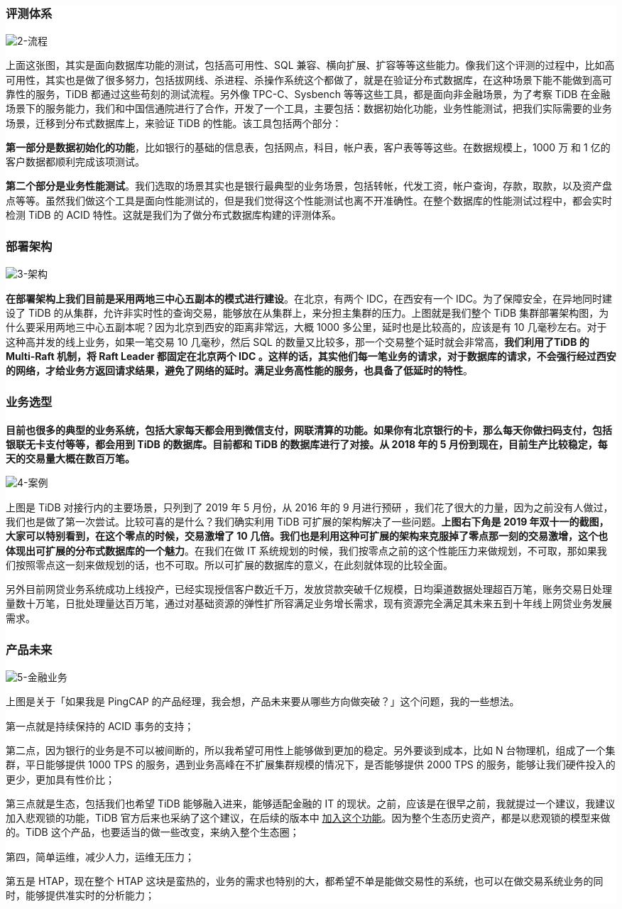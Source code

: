 ### 评测体系

![2-流程](media/user-case-bob-fintech/2-流程.png)

上面这张图，其实是面向数据库功能的测试，包括高可用性、SQL 兼容、横向扩展、扩容等等这些能力。像我们这个评测的过程中，比如高可用性，其实也是做了很多努力，包括拔网线、杀进程、杀操作系统这个都做了，就是在验证分布式数据库，在这种场景下能不能做到高可靠性的服务，TiDB 都通过这些苟刻的测试流程。另外像 TPC-C、Sysbench 等等这些工具，都是面向非金融场景，为了考察 TiDB 在金融场景下的服务能力，我们和中国信通院进行了合作，开发了一个工具，主要包括：数据初始化功能，业务性能测试，把我们实际需要的业务场景，迁移到分布式数据库上，来验证 TiDB 的性能。该工具包括两个部分：

**第一部分是数据初始化的功能**，比如银行的基础的信息表，包括网点，科目，帐户表，客户表等等这些。在数据规模上，1000 万 和 1 亿的客户数据都顺利完成该项测试。

**第二个部分是业务性能测试**。我们选取的场景其实也是银行最典型的业务场景，包括转帐，代发工资，帐户查询，存款，取款，以及资产盘点等等。虽然我们做这个工具是面向性能测试的，但是我们觉得这个性能测试也离不开准确性。在整个数据库的性能测试过程中，都会实时检测 TiDB 的 ACID 特性。这就是我们为了做分布式数据库构建的评测体系。

### 部署架构

![3-架构](media/user-case-bob-fintech/3-架构.png)

**在部署架构上我们目前是采用两地三中心五副本的模式进行建设**。在北京，有两个 IDC，在西安有一个 IDC。为了保障安全，在异地同时建设了 TiDB 的从集群，允许非实时性的查询交易，能够放在从集群上，来分担主集群的压力。上图就是我们整个 TiDB 集群部署架构图，为什么要采用两地三中心五副本呢？因为北京到西安的距离非常远，大概 1000 多公里，延时也是比较高的，应该是有 10 几毫秒左右。对于这种高并发的线上业务，如果一笔交易 10 几毫秒，然后 SQL 的数量又比较多，那一个交易整个延时就会非常高，**我们利用了TiDB 的 Multi-Raft 机制，将 Raft Leader 都固定在北京两个 IDC 。这样的话，其实他们每一笔业务的请求，对于数据库的请求，不会强行经过西安的网络，才给业务方返回请求结果，避免了网络的延时。满足业务高性能的服务，也具备了低延时的特性**。

### 业务选型

**目前也很多的典型的业务系统，包括大家每天都会用到微信支付，网联清算的功能。如果你有北京银行的卡，那么每天你做扫码支付，包括银联无卡支付等等，都会用到 TiDB 的数据库。目前都和 TiDB 的数据库进行了对接。从 2018 年的 5 月份到现在，目前生产比较稳定，每天的交易量大概在数百万笔。**

![4-案例](media/user-case-bob-fintech/4-案例.png)

上图是 TiDB 对接行内的主要场景，只列到了 2019 年 5 月份，从 2016 年的 9 月进行预研 ，我们花了很大的力量，因为之前没有人做过，我们也是做了第一次尝试。比较可喜的是什么？我们确实利用 TiDB 可扩展的架构解决了一些问题。**上图右下角是 2019 年双十一的截图，大家可以特别看到，在这个零点的时候，交易激增了 10 几倍。我们也是利用这种可扩展的架构来克服掉了零点那一刻的交易激增，这个也体现出可扩展的分布式数据库的一个魅力**。在我们在做 IT 系统规划的时候，我们按零点之前的这个性能压力来做规划，不可取，那如果我们按照零点这一刻来做规划的话，也不可取。所以可扩展的数据库的意义，在此刻就体现的比较全面。

另外目前网贷业务系统成功上线投产，已经实现授信客户数近千万，发放贷款突破千亿规模，日均渠道数据处理超百万笔，账务交易日处理量数十万笔，日批处理量达百万笔，通过对基础资源的弹性扩所容满足业务增长需求，现有资源完全满足其未来五到十年线上网贷业务发展需求。

### 产品未来

![5-金融业务](media/user-case-bob-fintech/5-金融业务.png)

上图是关于「如果我是 PingCAP 的产品经理，我会想，产品未来要从哪些方向做突破？」这个问题，我的一些想法。

第一点就是持续保持的 ACID 事务的支持；

第二点，因为银行的业务是不可以被间断的，所以我希望可用性上能够做到更加的稳定。另外要谈到成本，比如 N 台物理机，组成了一个集群，平日能够提供 1000 TPS 的服务，遇到业务高峰在不扩展集群规模的情况下，是否能够提供 2000 TPS 的服务，能够让我们硬件投入的更少，更加具有性价比；

第三点就是生态，包括我们也希望 TiDB 能够融入进来，能够适配金融的 IT 的现状。之前，应该是在很早之前，我就提过一个建议，我建议加入悲观锁的功能，TiDB 官方后来也采纳了这个建议，在后续的版本中 [加入这个功能](https://pingcap.com/blog-cn/tidb-4.0-pessimistic-lock/)。因为整个生态历史资产，都是以悲观锁的模型来做的。TiDB 这个产品，也要适当的做一些改变，来纳入整个生态圈；

第四，简单运维，减少人力，运维无压力；

第五是 HTAP，现在整个 HTAP 这块是蛮热的，业务的需求也特别的大，都希望不单是能做交易性的系统，也可以在做交易系统业务的同时，能够提供准实时的分析能力；
